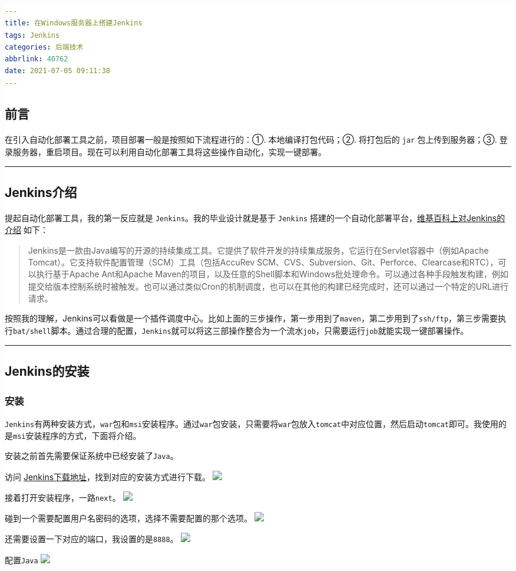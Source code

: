 ```yaml
---
title: 在Windows服务器上搭建Jenkins
tags: Jenkins
categories: 后端技术
abbrlink: 40762
date: 2021-07-05 09:11:38
---
```


## 前言
在引入自动化部署工具之前，项目部署一般是按照如下流程进行的：①. 本地编译打包代码；②. 将打包后的 `jar` 包上传到服务器；③. 登录服务器，重启项目。现在可以利用自动化部署工具将这些操作自动化，实现一键部署。



---

## Jenkins介绍
提起自动化部署工具，我的第一反应就是 `Jenkins`。我的毕业设计就是基于 `Jenkins` 搭建的一个自动化部署平台，[维基百科上对Jenkins的介绍](https://zh.wikipedia.org/wiki/Jenkins_(%E8%BD%AF%E4%BB%B6)) 如下：
> Jenkins是一款由Java编写的开源的持续集成工具。它提供了软件开发的持续集成服务，它运行在Servlet容器中（例如Apache Tomcat）。它支持软件配置管理（SCM）工具（包括AccuRev SCM、CVS、Subversion、Git、Perforce、Clearcase和RTC），可以执行基于Apache Ant和Apache Maven的项目，以及任意的Shell脚本和Windows批处理命令。可以通过各种手段触发构建，例如提交给版本控制系统时被触发。也可以通过类似Cron的机制调度，也可以在其他的构建已经完成时，还可以通过一个特定的URL进行请求。

按照我的理解，Jenkins可以看做是一个插件调度中心。比如上面的三步操作，第一步用到了`maven`，第二步用到了`ssh/ftp`，第三步需要执行`bat/shell`脚本。通过合理的配置，`Jenkins`就可以将这三部操作整合为一个流水`job`，只需要运行`job`就能实现一键部署操作。

---

## Jenkins的安装
### 安装
`Jenkins`有两种安装方式，`war`包和`msi`安装程序。通过`war`包安装，只需要将`war`包放入`tomcat`中对应位置，然后启动`tomcat`即可。我使用的是`msi`安装程序的方式，下面将介绍。

安装之前首先需要保证系统中已经安装了`Java`。

访问 [Jenkins下载地址](https://www.jenkins.io/download/)，找到对应的安装方式进行下载。
![](https://i.loli.net/2021/07/12/abmjnPkG23SIqDg.png)

接着打开安装程序，一路`next`。
![](https://i.loli.net/2021/07/12/uE2OxZklo7bfMCd.png)

碰到一个需要配置用户名密码的选项，选择不需要配置的那个选项。
![](https://i.loli.net/2021/07/12/7GCsXhYDFi5blO3.png)

还需要设置一下对应的端口，我设置的是`8888`。
![](https://i.loli.net/2021/07/12/BLOV4Cqr578YiXK.png)

配置`Java`
![](https://i.loli.net/2021/07/12/7XOyCpLew2FkcSb.png)
